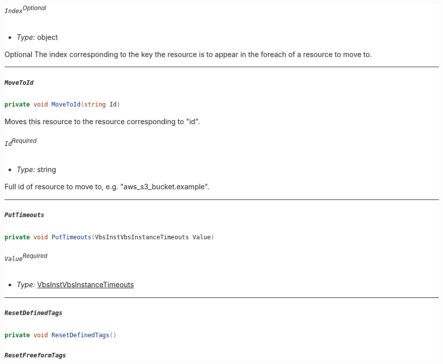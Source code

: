 
###### `Index`<sup>Optional</sup> <a name="Index" id="rhizo-co-terraform-provider-oci.vbsInstVbsInstance.VbsInstVbsInstance.moveTo.parameter.index"></a>

- *Type:* object

Optional The index corresponding to the key the resource is to appear in the foreach of a resource to move to.

---

##### `MoveToId` <a name="MoveToId" id="rhizo-co-terraform-provider-oci.vbsInstVbsInstance.VbsInstVbsInstance.moveToId"></a>

```csharp
private void MoveToId(string Id)
```

Moves this resource to the resource corresponding to "id".

###### `Id`<sup>Required</sup> <a name="Id" id="rhizo-co-terraform-provider-oci.vbsInstVbsInstance.VbsInstVbsInstance.moveToId.parameter.id"></a>

- *Type:* string

Full id of resource to move to, e.g. "aws_s3_bucket.example".

---

##### `PutTimeouts` <a name="PutTimeouts" id="rhizo-co-terraform-provider-oci.vbsInstVbsInstance.VbsInstVbsInstance.putTimeouts"></a>

```csharp
private void PutTimeouts(VbsInstVbsInstanceTimeouts Value)
```

###### `Value`<sup>Required</sup> <a name="Value" id="rhizo-co-terraform-provider-oci.vbsInstVbsInstance.VbsInstVbsInstance.putTimeouts.parameter.value"></a>

- *Type:* <a href="#rhizo-co-terraform-provider-oci.vbsInstVbsInstance.VbsInstVbsInstanceTimeouts">VbsInstVbsInstanceTimeouts</a>

---

##### `ResetDefinedTags` <a name="ResetDefinedTags" id="rhizo-co-terraform-provider-oci.vbsInstVbsInstance.VbsInstVbsInstance.resetDefinedTags"></a>

```csharp
private void ResetDefinedTags()
```

##### `ResetFreeformTags` <a name="ResetFreeformTags" id="rhizo-co-terraform-provider-oci.vbsInstVbsInstance.VbsInstVbsInstance.resetFreeformTags"></a>
